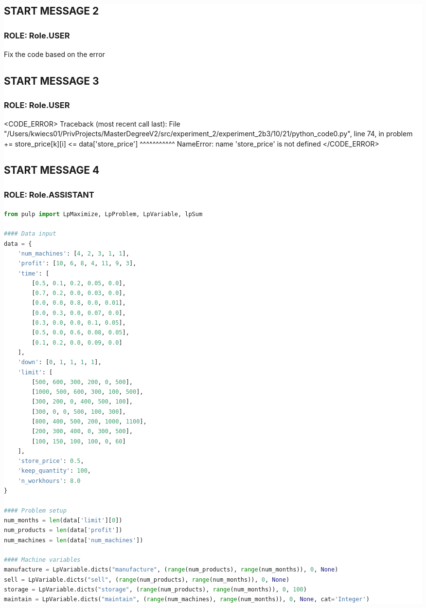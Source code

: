 ## START MESSAGE 2 
### ROLE: Role.USER
Fix the code based on the error

## START MESSAGE 3 
### ROLE: Role.USER
<CODE_ERROR>
Traceback (most recent call last):
  File "/Users/kwiecs01/PrivProjects/MasterDegreeV2/src/experiment_2/experiment_2b3/10/21/python_code0.py", line 74, in <module>
    problem += store_price[k][i] <= data['store_price']
               ^^^^^^^^^^^
NameError: name 'store_price' is not defined
</CODE_ERROR>


## START MESSAGE 4 
### ROLE: Role.ASSISTANT
```python
from pulp import LpMaximize, LpProblem, LpVariable, lpSum

#### Data input
data = {
    'num_machines': [4, 2, 3, 1, 1],
    'profit': [10, 6, 8, 4, 11, 9, 3],
    'time': [
        [0.5, 0.1, 0.2, 0.05, 0.0],
        [0.7, 0.2, 0.0, 0.03, 0.0],
        [0.0, 0.0, 0.8, 0.0, 0.01],
        [0.0, 0.3, 0.0, 0.07, 0.0],
        [0.3, 0.0, 0.0, 0.1, 0.05],
        [0.5, 0.0, 0.6, 0.08, 0.05],
        [0.1, 0.2, 0.0, 0.09, 0.0]
    ],
    'down': [0, 1, 1, 1, 1],
    'limit': [
        [500, 600, 300, 200, 0, 500],
        [1000, 500, 600, 300, 100, 500],
        [300, 200, 0, 400, 500, 100],
        [300, 0, 0, 500, 100, 300],
        [800, 400, 500, 200, 1000, 1100],
        [200, 300, 400, 0, 300, 500],
        [100, 150, 100, 100, 0, 60]
    ],
    'store_price': 0.5,
    'keep_quantity': 100,
    'n_workhours': 8.0
}

#### Problem setup
num_months = len(data['limit'][0])
num_products = len(data['profit'])
num_machines = len(data['num_machines'])

#### Machine variables
manufacture = LpVariable.dicts("manufacture", (range(num_products), range(num_months)), 0, None)
sell = LpVariable.dicts("sell", (range(num_products), range(num_months)), 0, None)
storage = LpVariable.dicts("storage", (range(num_products), range(num_months)), 0, 100)
maintain = LpVariable.dicts("maintain", (range(num_machines), range(num_months)), 0, None, cat='Integer')
```